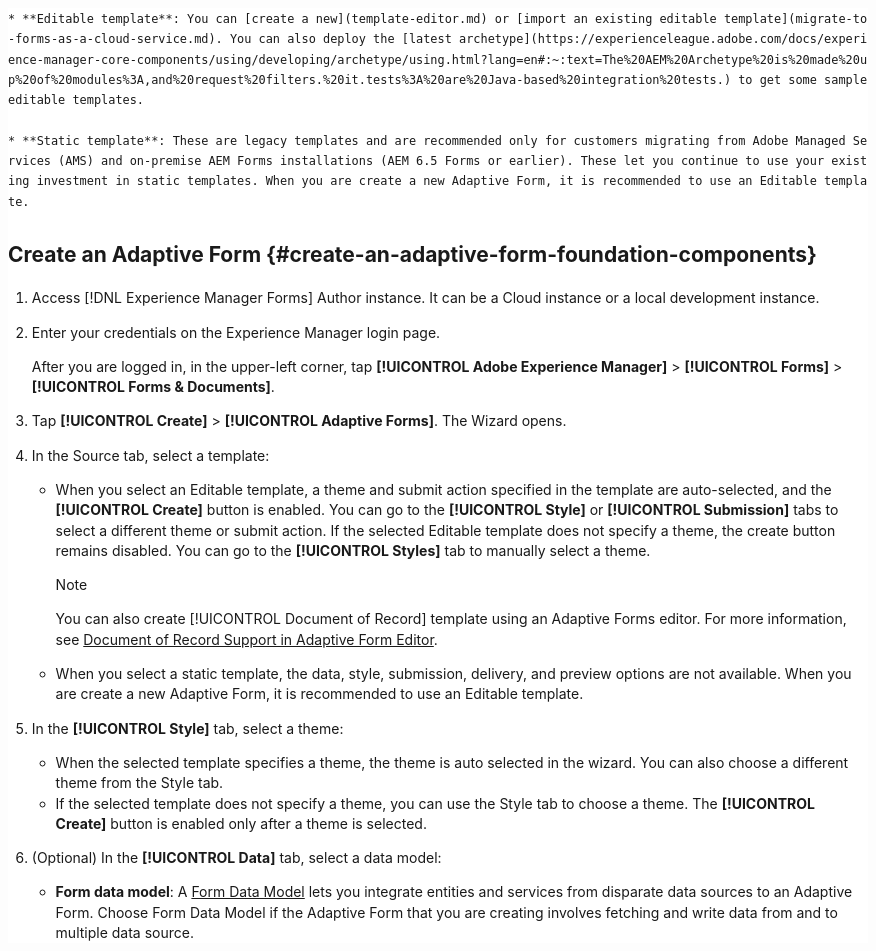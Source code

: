     * **Editable template**: You can [create a new](template-editor.md) or [import an existing editable template](migrate-to-forms-as-a-cloud-service.md). You can also deploy the [latest archetype](https://experienceleague.adobe.com/docs/experience-manager-core-components/using/developing/archetype/using.html?lang=en#:~:text=The%20AEM%20Archetype%20is%20made%20up%20of%20modules%3A,and%20request%20filters.%20it.tests%3A%20are%20Java-based%20integration%20tests.) to get some sample editable templates. 

    * **Static template**: These are legacy templates and are recommended only for customers migrating from Adobe Managed Services (AMS) and on-premise AEM Forms installations (AEM 6.5 Forms or earlier). These let you continue to use your existing investment in static templates. When you are create a new Adaptive Form, it is recommended to use an Editable template.


## Create an Adaptive Form {#create-an-adaptive-form-foundation-components}

1. Access [!DNL Experience Manager Forms] Author instance. It can be a Cloud instance or a local development instance.

1. Enter your credentials on the Experience Manager login page.

   After you are logged in, in the upper-left corner, tap **[!UICONTROL Adobe Experience Manager]** &gt; **[!UICONTROL Forms]** &gt; **[!UICONTROL Forms & Documents]**.

1. Tap **[!UICONTROL Create]**  &gt; **[!UICONTROL Adaptive Forms]**. The Wizard opens.
1. In the Source tab, select a template: 

   * When you select an Editable template, a theme and submit action specified in the template are auto-selected, and the **[!UICONTROL Create]** button is enabled. You can go to the **[!UICONTROL Style]** or **[!UICONTROL Submission]** tabs to select a different theme or submit action. If the selected Editable template does not specify a theme, the create button remains disabled. You can go to the **[!UICONTROL Styles]** tab to manually select a theme.
   
      >[!NOTE]
      >
      > You can also create [!UICONTROL Document of Record] template using an Adaptive Forms editor. For more information, see [Document of Record Support in Adaptive Form Editor](/help/forms/generate-document-of-record-for-non-xfa-based-adaptive-forms.md#document-of-record-support-in-adaptive-form-editor-dor-support-in-adaptiveform).

   * When you select a static template, the data, style, submission, delivery, and preview options are not available. When you are create a new Adaptive Form, it is recommended to use an Editable template.

1. In the **[!UICONTROL Style]** tab, select a theme:

   * When the selected template specifies a theme, the theme is auto selected in the wizard. You can also choose a different theme from the Style tab.
   * If the selected template does not specify a theme, you can use the Style tab to choose a theme. The **[!UICONTROL Create]** button is enabled only after a theme is selected. 

1. (Optional) In the **[!UICONTROL Data]** tab, select a data model:

   * **Form data model**: A [Form Data Model](data-integration.md) lets you integrate entities and services from disparate data sources to an Adaptive Form. Choose Form Data Model if the Adaptive Form that you are creating involves fetching and write data from and to multiple data source.
   